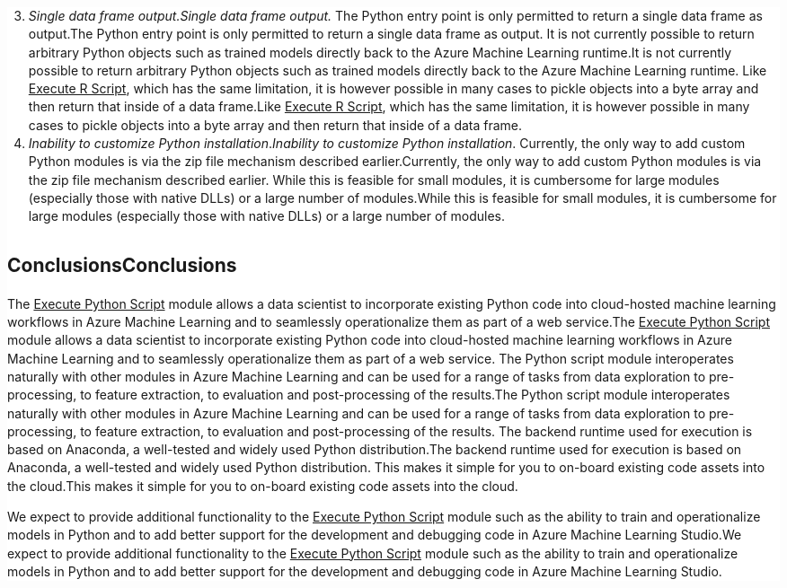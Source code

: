 3. <span data-ttu-id="db927-241">*Single data frame output.*</span><span class="sxs-lookup"><span data-stu-id="db927-241">*Single data frame output.*</span></span> <span data-ttu-id="db927-242">The Python entry point is only permitted to return a single data frame as output.</span><span class="sxs-lookup"><span data-stu-id="db927-242">The Python entry point is only permitted to return a single data frame as output.</span></span> <span data-ttu-id="db927-243">It is not currently possible to return arbitrary Python objects such as trained models directly back to the Azure Machine Learning runtime.</span><span class="sxs-lookup"><span data-stu-id="db927-243">It is not currently possible to return arbitrary Python objects such as trained models directly back to the Azure Machine Learning runtime.</span></span> <span data-ttu-id="db927-244">Like [Execute R Script][execute-r-script], which has the same limitation, it is however possible in many cases to pickle objects into a byte array and then return that inside of a data frame.</span><span class="sxs-lookup"><span data-stu-id="db927-244">Like [Execute R Script][execute-r-script], which has the same limitation, it is however possible in many cases to pickle objects into a byte array and then return that inside of a data frame.</span></span>
4. <span data-ttu-id="db927-245">*Inability to customize Python installation*.</span><span class="sxs-lookup"><span data-stu-id="db927-245">*Inability to customize Python installation*.</span></span> <span data-ttu-id="db927-246">Currently, the only way to add custom Python modules is via the zip file mechanism described earlier.</span><span class="sxs-lookup"><span data-stu-id="db927-246">Currently, the only way to add custom Python modules is via the zip file mechanism described earlier.</span></span> <span data-ttu-id="db927-247">While this is feasible for small modules, it is cumbersome for large modules (especially those with native DLLs) or a large number of modules.</span><span class="sxs-lookup"><span data-stu-id="db927-247">While this is feasible for small modules, it is cumbersome for large modules (especially those with native DLLs) or a large number of modules.</span></span> 

## <a name="conclusions"></a><span data-ttu-id="db927-248">Conclusions</span><span class="sxs-lookup"><span data-stu-id="db927-248">Conclusions</span></span>
<span data-ttu-id="db927-249">The [Execute Python Script][execute-python-script] module allows a data scientist to incorporate existing Python code into cloud-hosted machine learning workflows in Azure Machine Learning and to seamlessly operationalize them as part of a web service.</span><span class="sxs-lookup"><span data-stu-id="db927-249">The [Execute Python Script][execute-python-script] module allows a data scientist to incorporate existing Python code into cloud-hosted machine learning workflows in Azure Machine Learning and to seamlessly operationalize them as part of a web service.</span></span> <span data-ttu-id="db927-250">The Python script module interoperates naturally with other modules in Azure Machine Learning and can be used for a range of tasks from data exploration to pre-processing, to feature extraction, to evaluation and post-processing of the results.</span><span class="sxs-lookup"><span data-stu-id="db927-250">The Python script module interoperates naturally with other modules in Azure Machine Learning and can be used for a range of tasks from data exploration to pre-processing, to feature extraction, to evaluation and post-processing of the results.</span></span> <span data-ttu-id="db927-251">The backend runtime used for execution is based on Anaconda, a well-tested and widely used Python distribution.</span><span class="sxs-lookup"><span data-stu-id="db927-251">The backend runtime used for execution is based on Anaconda, a well-tested and widely used Python distribution.</span></span> <span data-ttu-id="db927-252">This makes it simple for you to on-board existing code assets into the cloud.</span><span class="sxs-lookup"><span data-stu-id="db927-252">This makes it simple for you to on-board existing code assets into the cloud.</span></span>

<span data-ttu-id="db927-253">We expect to provide additional functionality to the [Execute Python Script][execute-python-script] module such as the ability to train and operationalize models in Python and to add better support for the development and debugging code in Azure Machine Learning Studio.</span><span class="sxs-lookup"><span data-stu-id="db927-253">We expect to provide additional functionality to the [Execute Python Script][execute-python-script] module such as the ability to train and operationalize models in Python and to add better support for the development and debugging code in Azure Machine Learning Studio.</span></span>


[execute-python-script]: https://msdn.microsoft.com/library/azure/cdb56f95-7f4c-404d-bde7-5bb972e6f232/
[execute-r-script]: https://msdn.microsoft.com/library/azure/30806023-392b-42e0-94d6-6b775a6e0fd5/